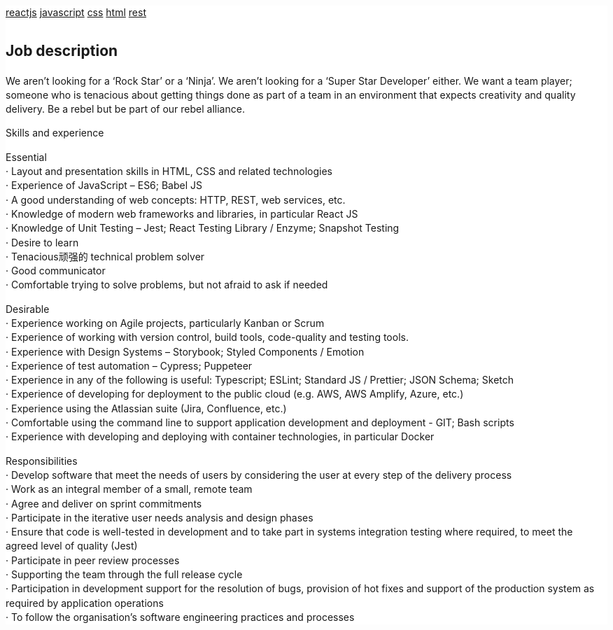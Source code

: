 [reactjs](/jobs/developer-jobs-using-reactjs)
[javascript](/jobs/developer-jobs-using-javascript)
[css](/jobs/developer-jobs-using-css)
[html](/jobs/developer-jobs-using-html)
[rest](/jobs/developer-jobs-using-rest)

Job description
---------------

We aren’t looking for a ‘Rock Star’ or a ‘Ninja’. We aren’t looking for a ‘Super Star Developer’ either. We want a team player; someone who is tenacious about getting things done as part of a team in an environment that expects creativity and quality delivery. Be a rebel but be part of our rebel alliance.

Skills and experience

Essential  
· Layout and presentation skills in HTML, CSS and related technologies  
· Experience of JavaScript – ES6; Babel JS  
· A good understanding of web concepts: HTTP, REST, web services, etc.  
· Knowledge of modern web frameworks and libraries, in particular React JS  
· Knowledge of Unit Testing – Jest; React Testing Library / Enzyme; Snapshot Testing  
· Desire to learn  
· Tenacious顽强的 technical problem solver  
· Good communicator  
· Comfortable trying to solve problems, but not afraid to ask if needed

Desirable  
· Experience working on Agile projects, particularly Kanban or Scrum  
· Experience of working with version control, build tools, code-quality and testing tools.  
· Experience with Design Systems – Storybook; Styled Components / Emotion  
· Experience of test automation – Cypress; Puppeteer  
· Experience in any of the following is useful: Typescript; ESLint; Standard JS / Prettier; JSON Schema; Sketch  
· Experience of developing for deployment to the public cloud (e.g. AWS, AWS Amplify, Azure, etc.)  
· Experience using the Atlassian suite (Jira, Confluence, etc.)  
· Comfortable using the command line to support application development and deployment - GIT; Bash scripts  
· Experience with developing and deploying with container technologies, in particular Docker

Responsibilities  
· Develop software that meet the needs of users by considering the user at every step of the delivery process  
· Work as an integral member of a small, remote team  
· Agree and deliver on sprint commitments  
· Participate in the iterative user needs analysis and design phases  
· Ensure that code is well-tested in development and to take part in systems integration testing where required, to meet the agreed level of quality (Jest)  
· Participate in peer review processes  
· Supporting the team through the full release cycle  
· Participation in development support for the resolution of bugs, provision of hot fixes and support of the production system as required by application operations  
· To follow the organisation’s software engineering practices and processes
